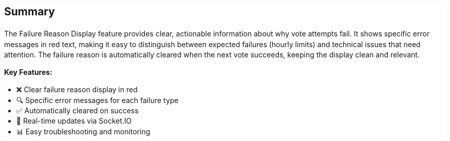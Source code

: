 ## Summary

The Failure Reason Display feature provides clear, actionable information about why vote attempts fail. It shows specific error messages in red text, making it easy to distinguish between expected failures (hourly limits) and technical issues that need attention. The failure reason is automatically cleared when the next vote succeeds, keeping the display clean and relevant.

**Key Features:**
- ❌ Clear failure reason display in red
- 🔍 Specific error messages for each failure type
- ✅ Automatically cleared on success
- 🔄 Real-time updates via Socket.IO
- 📊 Easy troubleshooting and monitoring
